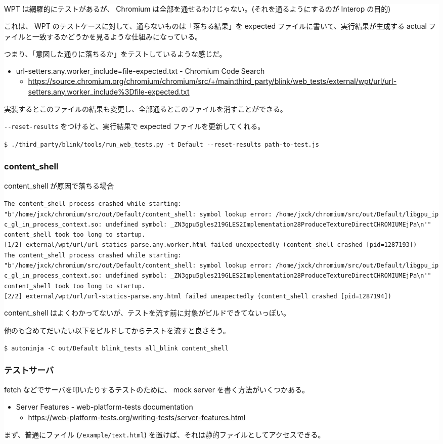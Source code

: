 WPT は網羅的にテストがあるが、 Chromium は全部を通せるわけじゃない。(それを通るようにするのが Interop の目的)

これは、 WPT のテストケースに対して、通らないものは「落ちる結果」を expected ファイルに書いて、実行結果が生成する actual ファイルと一致するかどうかを見るような仕組みになっている。

つまり、「意図した通りに落ちるか」をテストしているような感じだ。

- url-setters.any.worker_include=file-expected.txt - Chromium Code Search
  - https://source.chromium.org/chromium/chromium/src/+/main:third_party/blink/web_tests/external/wpt/url/url-setters.any.worker_include%3Dfile-expected.txt

実装するとこのファイルの結果も変更し、全部通るとこのファイルを消すことができる。

`--reset-results` をつけると、実行結果で expected ファイルを更新してくれる。

```shell-session
$ ./third_party/blink/tools/run_web_tests.py -t Default --reset-results path-to-test.js
```


### content_shell

content_shell が原因で落ちる場合

```
The content_shell process crashed while starting:
"b'/home/jxck/chromium/src/out/Default/content_shell: symbol lookup error: /home/jxck/chromium/src/out/Default/libgpu_ipc_gl_in_process_context.so: undefined symbol: _ZN3gpu5gles219GLES2Implementation28ProduceTextureDirectCHROMIUMEjPa\n'"
content_shell took too long to startup.
[1/2] external/wpt/url/url-statics-parse.any.worker.html failed unexpectedly (content_shell crashed [pid=1287193])
The content_shell process crashed while starting:
"b'/home/jxck/chromium/src/out/Default/content_shell: symbol lookup error: /home/jxck/chromium/src/out/Default/libgpu_ipc_gl_in_process_context.so: undefined symbol: _ZN3gpu5gles219GLES2Implementation28ProduceTextureDirectCHROMIUMEjPa\n'"
content_shell took too long to startup.
[2/2] external/wpt/url/url-statics-parse.any.html failed unexpectedly (content_shell crashed [pid=1287194])
```

content_shell はよくわかってないが、テストを流す前に対象がビルドできてないっぽい。

他のも含めてだいたい以下をビルドしてからテストを流すと良さそう。

```shell-session
$ autoninja -C out/Default blink_tests all_blink content_shell
```


### テストサーバ

fetch などでサーバを叩いたりするテストのために、 mock server を書く方法がいくつかある。

- Server Features - web-platform-tests documentation
  - https://web-platform-tests.org/writing-tests/server-features.html

まず、普通にファイル (`/example/text.html`) を置けば、それは静的ファイルとしてアクセスできる。
